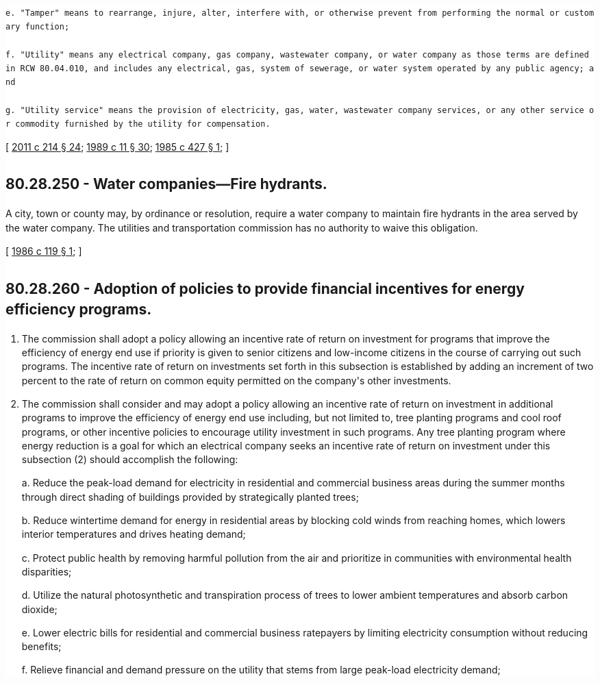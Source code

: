     e. "Tamper" means to rearrange, injure, alter, interfere with, or otherwise prevent from performing the normal or customary function;

    f. "Utility" means any electrical company, gas company, wastewater company, or water company as those terms are defined in RCW 80.04.010, and includes any electrical, gas, system of sewerage, or water system operated by any public agency; and

    g. "Utility service" means the provision of electricity, gas, water, wastewater company services, or any other service or commodity furnished by the utility for compensation.

\[ [2011 c 214 § 24](http://lawfilesext.leg.wa.gov/biennium/2011-12/Pdf/Bills/Session%20Laws/Senate/5034-S2.SL.pdf?cite=2011%20c%20214%20§%2024); [1989 c 11 § 30](http://leg.wa.gov/CodeReviser/documents/sessionlaw/1989c11.pdf?cite=1989%20c%2011%20§%2030); [1985 c 427 § 1](http://leg.wa.gov/CodeReviser/documents/sessionlaw/1985c427.pdf?cite=1985%20c%20427%20§%201); \]

## 80.28.250 - Water companies—Fire hydrants.
A city, town or county may, by ordinance or resolution, require a water company to maintain fire hydrants in the area served by the water company. The utilities and transportation commission has no authority to waive this obligation.

\[ [1986 c 119 § 1](http://leg.wa.gov/CodeReviser/documents/sessionlaw/1986c119.pdf?cite=1986%20c%20119%20§%201); \]

## 80.28.260 - Adoption of policies to provide financial incentives for energy efficiency programs.
1. The commission shall adopt a policy allowing an incentive rate of return on investment for programs that improve the efficiency of energy end use if priority is given to senior citizens and low-income citizens in the course of carrying out such programs. The incentive rate of return on investments set forth in this subsection is established by adding an increment of two percent to the rate of return on common equity permitted on the company's other investments.

2. The commission shall consider and may adopt a policy allowing an incentive rate of return on investment in additional programs to improve the efficiency of energy end use including, but not limited to, tree planting programs and cool roof programs, or other incentive policies to encourage utility investment in such programs. Any tree planting program where energy reduction is a goal for which an electrical company seeks an incentive rate of return on investment under this subsection (2) should accomplish the following:

    a. Reduce the peak-load demand for electricity in residential and commercial business areas during the summer months through direct shading of buildings provided by strategically planted trees;

    b. Reduce wintertime demand for energy in residential areas by blocking cold winds from reaching homes, which lowers interior temperatures and drives heating demand;

    c. Protect public health by removing harmful pollution from the air and prioritize in communities with environmental health disparities;

    d. Utilize the natural photosynthetic and transpiration process of trees to lower ambient temperatures and absorb carbon dioxide;

    e. Lower electric bills for residential and commercial business ratepayers by limiting electricity consumption without reducing benefits;

    f. Relieve financial and demand pressure on the utility that stems from large peak-load electricity demand;
